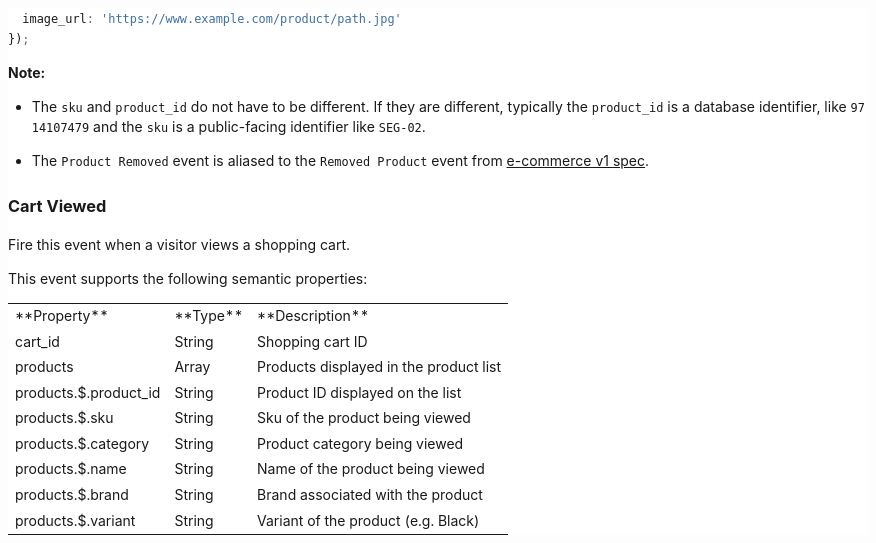 ```js
  image_url: 'https://www.example.com/product/path.jpg'
});
```

**Note:**

- The `sku` and `product_id` do not have to be different. If they are different, typically the `product_id` is a database identifier, like `9714107479` and the `sku` is a public-facing identifier like `SEG-02`.

- The `Product Removed` event is aliased to the `Removed Product` event from [e-commerce v1 spec](/docs/connections/spec/ecommerce/#added-removed-product).

### Cart Viewed

Fire this event when a visitor views a shopping cart.

This event supports the following semantic properties:

<table>
  <tr>
    <td>**Property**</td>
    <td>**Type**</td>
    <td>**Description**</td>
  </tr>
  <tr>
    <td>cart_id</td>
    <td>String</td>
    <td>Shopping cart ID</td>
  </tr>
  <tr>
    <td>products</td>
    <td>Array<Product></td>
    <td>Products displayed in the product list</td>
  </tr>
  <tr>
    <td>products.$.product_id</td>
    <td>String</td>
    <td>Product ID displayed on the list</td>
  </tr>
  <tr>
    <td>products.$.sku</td>
    <td>String</td>
    <td>Sku of the product being viewed</td>
  </tr>
  <tr>
    <td>products.$.category</td>
    <td>String</td>
    <td>Product category being viewed</td>
  </tr>
  <tr>
    <td>products.$.name</td>
    <td>String</td>
    <td>Name of the product being viewed</td>
  </tr>
  <tr>
    <td>products.$.brand</td>
    <td>String</td>
    <td>Brand associated with the product</td>
  </tr>
  <tr>
    <td>products.$.variant</td>
    <td>String</td>
    <td>Variant of the product (e.g. Black)</td>
  </tr>